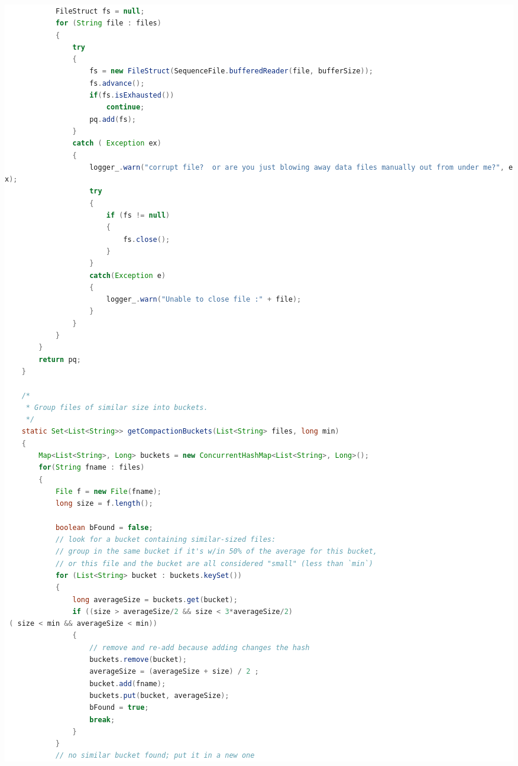 ```java
            FileStruct fs = null;
            for (String file : files)
            {
            	try
            	{
            		fs = new FileStruct(SequenceFile.bufferedReader(file, bufferSize));
	                fs.advance();
	                if(fs.isExhausted())
	                	continue;
	                pq.add(fs);
            	}
            	catch ( Exception ex)
            	{
                    logger_.warn("corrupt file?  or are you just blowing away data files manually out from under me?", ex);
            		try
            		{
            			if (fs != null)
            			{
            				fs.close();
            			}
            		}
            		catch(Exception e)
            		{
            			logger_.warn("Unable to close file :" + file);
            		}
                }
            }
        }
        return pq;
    }

    /*
     * Group files of similar size into buckets.
     */
    static Set<List<String>> getCompactionBuckets(List<String> files, long min)
    {
    	Map<List<String>, Long> buckets = new ConcurrentHashMap<List<String>, Long>();
    	for(String fname : files)
    	{
    		File f = new File(fname);
    		long size = f.length();

    		boolean bFound = false;
            // look for a bucket containing similar-sized files:
            // group in the same bucket if it's w/in 50% of the average for this bucket,
            // or this file and the bucket are all considered "small" (less than `min`)
            for (List<String> bucket : buckets.keySet())
    		{
                long averageSize = buckets.get(bucket);
                if ((size > averageSize/2 && size < 3*averageSize/2)
 ( size < min && averageSize < min))
    			{
                    // remove and re-add because adding changes the hash
                    buckets.remove(bucket);
    				averageSize = (averageSize + size) / 2 ;
                    bucket.add(fname);
                    buckets.put(bucket, averageSize);
    				bFound = true;
    				break;
    			}
    		}
            // no similar bucket found; put it in a new one
```